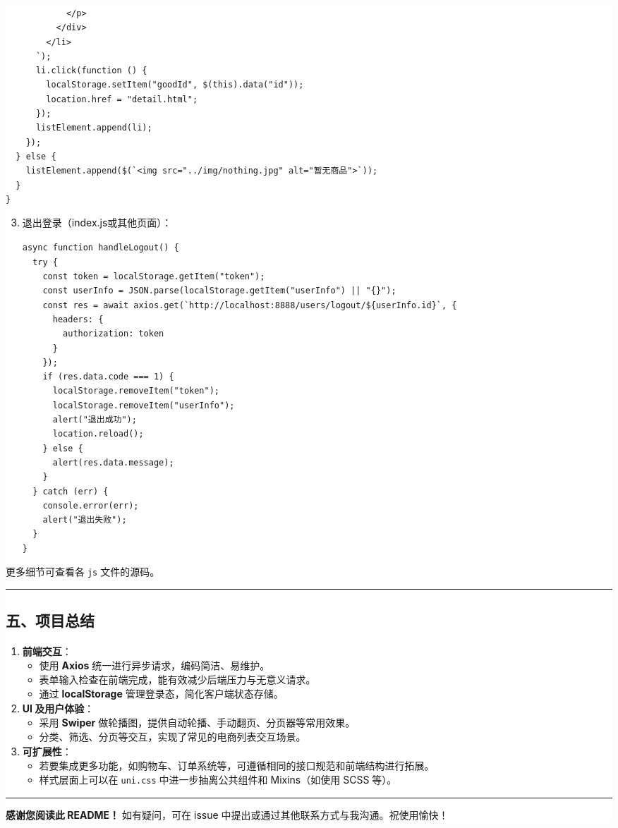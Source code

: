    ```
               </p>
             </div>
           </li>
         `);
         li.click(function () {
           localStorage.setItem("goodId", $(this).data("id"));
           location.href = "detail.html";
         });
         listElement.append(li);
       });
     } else {
       listElement.append($(`<img src="../img/nothing.jpg" alt="暂无商品">`));
     }
   }
   ```

3. 退出登录（index.js或其他页面）：

   ```
   async function handleLogout() {
     try {
       const token = localStorage.getItem("token");
       const userInfo = JSON.parse(localStorage.getItem("userInfo") || "{}");
       const res = await axios.get(`http://localhost:8888/users/logout/${userInfo.id}`, {
         headers: {
           authorization: token
         }
       });
       if (res.data.code === 1) {
         localStorage.removeItem("token");
         localStorage.removeItem("userInfo");
         alert("退出成功");
         location.reload();
       } else {
         alert(res.data.message);
       }
     } catch (err) {
       console.error(err);
       alert("退出失败");
     }
   }
   ```

更多细节可查看各 `js` 文件的源码。

------

## 五、项目总结

1. **前端交互**：
   - 使用 **Axios** 统一进行异步请求，编码简洁、易维护。
   - 表单输入检查在前端完成，能有效减少后端压力与无意义请求。
   - 通过 **localStorage** 管理登录态，简化客户端状态存储。
2. **UI 及用户体验**：
   - 采用 **Swiper** 做轮播图，提供自动轮播、手动翻页、分页器等常用效果。
   - 分类、筛选、分页等交互，实现了常见的电商列表交互场景。
3. **可扩展性**：
   - 若要集成更多功能，如购物车、订单系统等，可遵循相同的接口规范和前端结构进行拓展。
   - 样式层面上可以在 `uni.css` 中进一步抽离公共组件和 Mixins（如使用 SCSS 等）。

------

**感谢您阅读此 README！**
如有疑问，可在 issue 中提出或通过其他联系方式与我沟通。祝使用愉快！
